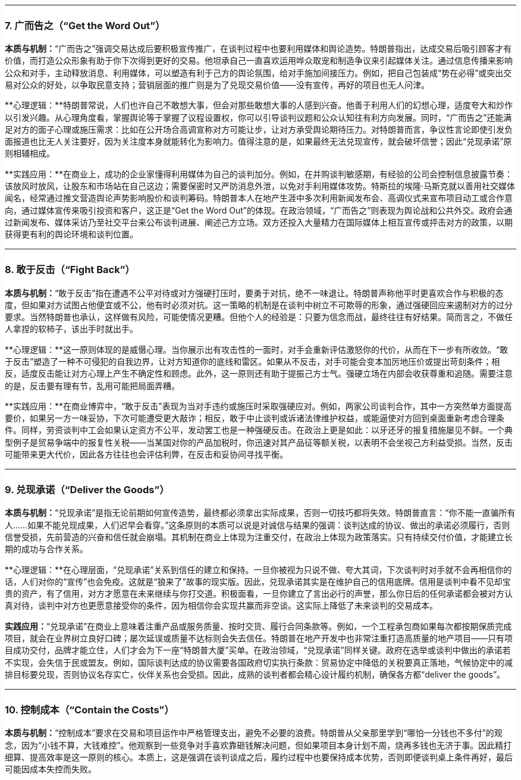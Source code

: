 ------

### 7. 广而告之（“Get the Word Out”）

**本质与机制：**“广而告之”强调交易达成后要积极宣传推广，在谈判过程中也要利用媒体和舆论造势。特朗普指出，达成交易后吸引顾客才有价值，而打造公众形象有助于你下次得到更好的交易。他坦承自己一直喜欢运用哗众取宠和制造争议来引起媒体关注。通过信息传播来影响公众和对手，主动释放消息、利用媒体，可以塑造有利于己方的舆论氛围，给对手施加间接压力。例如，把自己包装成“势在必得”或突出交易对公众的好处，以争取民意支持；营销层面的推广则是为了兑现交易价值——没有宣传，再好的项目也无人问津。

**心理逻辑：**特朗普常说，人们也许自己不敢想大事，但会对那些敢想大事的人感到兴奋。他善于利用人们的幻想心理，适度夸大和炒作以引发兴趣。从心理角度看，掌握舆论等于掌握了议程设置权，你可以引导谈判议题和公众认知往有利方向发展。同时，“广而告之”还能满足对方的面子心理或施压需求：比如在公开场合高调宣称对方可能让步，让对方承受舆论期待压力。对特朗普而言，争议性言论即使引发负面报道也比无人关注要好，因为关注度本身就能转化为影响力。值得注意的是，如果最终无法兑现宣传，就会破坏信誉；因此“兑现承诺”原则相辅相成。

**实践应用：**在商业上，成功的企业家懂得利用媒体为自己的谈判加分。例如，在并购谈判敏感期，有经验的公司会控制信息披露节奏：该放风时放风，让股东和市场站在自己这边；需要保密时又严防消息外泄，以免对手利用媒体攻势。特斯拉的埃隆·马斯克就以善用社交媒体闻名，经常通过推文营造舆论声势影响股价和谈判筹码。特朗普本人在地产生涯中多次利用新闻发布会、高调仪式来宣布项目动工或合作意向，通过媒体宣传来吸引投资和客户，这正是“Get the Word Out”的体现。在政治领域，“广而告之”则表现为舆论战和公共外交。政府会通过新闻发布、媒体采访乃至社交平台来公布谈判进展、阐述己方立场。双方还投入大量精力在国际媒体上相互宣传或抨击对方的政策，以期获得更有利的舆论环境和谈判位置。

------

### 8. 敢于反击（“Fight Back”）

**本质与机制：**“敢于反击”指在遭遇不公平对待或对方强硬打压时，要勇于对抗，绝不一味退让。特朗普声称他平时更喜欢合作与积极的态度，但如果对方试图占他便宜或不公，他有时必须对抗。这一策略的机制是在谈判中树立不可欺辱的形象，通过强硬回应来遏制对方的过分要求。当然特朗普也承认，这样做有风险，可能使情况更糟。但他个人的经验是：只要为信念而战，最终往往有好结果。简而言之，不做任人拿捏的软柿子，该出手时就出手。

**心理逻辑：**这一原则体现的是威慑心理。当你展示出有攻击性的一面时，对手会重新评估激怒你的代价，从而在下一步有所收敛。“敢于反击”塑造了一种不可侵犯的自我边界，让对方知道你的底线和雷区。如果从不反击，对手可能会变本加厉地压价或提出苛刻条件；相反，适度反击能让对方心理上产生不确定性和顾虑。此外，这一原则还有助于提振己方士气。强硬立场在内部会收获尊重和追随。需要注意的是，反击要有理有节，乱用可能把局面弄糟。

**实践应用：**在商业博弈中，“敢于反击”表现为当对手违约或施压时采取强硬应对。例如，两家公司谈判合作，其中一方突然单方面提高要价，如果另一方一味妥协，下次可能遭受更大敲诈；相反，敢于中止谈判或诉诸法律维护权益，或能逼使对方回到桌面重新考虑合理条件。同样，劳资谈判中工会如果认定资方不公平，发动罢工也是一种强硬反击。在政治上更是如此：以牙还牙的报复措施屡见不鲜。一个典型例子是贸易争端中的报复性关税——当某国对你的产品加税时，你迅速对其产品征等额关税，以表明不会坐视己方利益受损。当然，反击可能带来更大代价，因此各方往往也会评估利弊，在反击和妥协间寻找平衡。

------

### 9. 兑现承诺（“Deliver the Goods”）

**本质与机制：**“兑现承诺”是指无论前期如何宣传造势，最终都必须拿出实际成果，否则一切技巧都将失效。特朗普直言：“你不能一直骗所有人……如果不能兑现成果，人们迟早会看穿。”这条原则的本质可以说是对诚信与结果的强调：谈判达成的协议、做出的承诺必须履行，否则信誉受损，先前营造的兴奋和信任就会崩塌。其机制在商业上体现为注重交付，在政治上体现为政策落实。只有持续交付价值，才能建立长期的成功与合作关系。

**心理逻辑：**在心理层面，“兑现承诺”关系到信任的建立和保持。一旦你被视为只说不做、夸大其词，下次谈判时对手就不会再相信你的话，人们对你的“宣传”也会免疫。这就是“狼来了”故事的现实版。因此，兑现承诺其实是在维护自己的信用底牌。信用是谈判中看不见却宝贵的资产，有了信用，对方才愿意在未来继续与你打交道。积极面看，一旦你建立了言出必行的声誉，那么你日后的任何承诺都会被对方认真对待，谈判中对方也更愿意接受你的条件，因为相信你会实现共赢而非空谈。这实际上降低了未来谈判的交易成本。

**实践应用：**“兑现承诺”在商业上意味着注重产品或服务质量、按时交货、履行合同条款等。例如，一个工程承包商如果每次都按期保质完成项目，就会在业界树立良好口碑；屡次延误或质量不达标则会失去信任。特朗普在地产开发中也非常注重打造高质量的地产项目——只有项目成功交付，品牌才能立住，人们才会为下一座“特朗普大厦”买单。在政治领域，“兑现承诺”同样关键。政府在选举或谈判中做出的承诺若不实现，会失信于民或盟友。例如，国际谈判达成的协议需要各国政府切实执行条款：贸易协定中降低的关税要真正落地，气候协定中的减排目标要兑现，否则协议名存实亡，伙伴关系也会受损。因此，成熟的谈判者都会精心设计履约机制，确保各方都“deliver the goods”。

------

### 10. 控制成本（“Contain the Costs”）

**本质与机制：**“控制成本”要求在交易和项目运作中严格管理支出，避免不必要的浪费。特朗普从父亲那里学到“哪怕一分钱也不多付”的观念，因为“小钱不算，大钱难控”。他观察到一些竞争对手喜欢靠砸钱解决问题，但如果项目本身计划不周，烧再多钱也无济于事。因此精打细算、提高效率是这一原则的核心。本质上，这是强调在谈判谈成之后，履约过程中也要保持成本优势，否则即便谈判桌上条件再好，最后可能因成本失控而失败。
